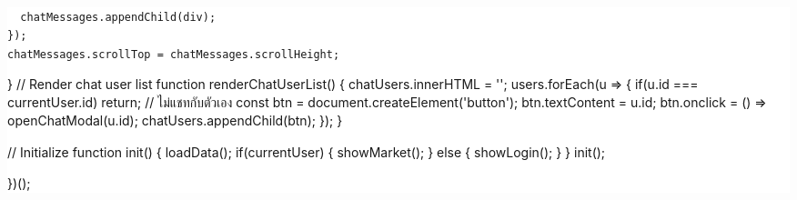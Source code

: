       chatMessages.appendChild(div);
    });
    chatMessages.scrollTop = chatMessages.scrollHeight;
  }
  // Render chat user list
  function renderChatUserList() {
    chatUsers.innerHTML = '';
    users.forEach(u => {
      if(u.id === currentUser.id) return; // ไม่แชทกับตัวเอง
      const btn = document.createElement('button');
      btn.textContent = u.id;
      btn.onclick = () => openChatModal(u.id);
      chatUsers.appendChild(btn);
    });
  }

  // Initialize
  function init() {
    loadData();
    if(currentUser) {
      showMarket();
    } else {
      showLogin();
    }
  }
  init();

})();
</script>

</body>
</html>
